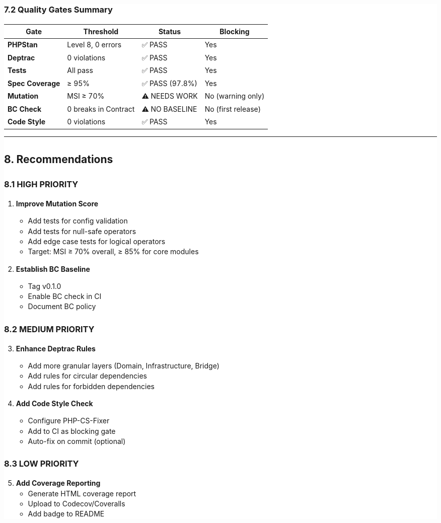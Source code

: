 ### 7.2 Quality Gates Summary

| Gate | Threshold | Status | Blocking |
|------|-----------|--------|----------|
| **PHPStan** | Level 8, 0 errors | ✅ PASS | Yes |
| **Deptrac** | 0 violations | ✅ PASS | Yes |
| **Tests** | All pass | ✅ PASS | Yes |
| **Spec Coverage** | ≥ 95% | ✅ PASS (97.8%) | Yes |
| **Mutation** | MSI ≥ 70% | ⚠️ NEEDS WORK | No (warning only) |
| **BC Check** | 0 breaks in Contract | ⚠️ NO BASELINE | No (first release) |
| **Code Style** | 0 violations | ✅ PASS | Yes |

---

## 8. Recommendations

### 8.1 HIGH PRIORITY

1. **Improve Mutation Score**
   - Add tests for config validation
   - Add tests for null-safe operators
   - Add edge case tests for logical operators
   - Target: MSI ≥ 70% overall, ≥ 85% for core modules

2. **Establish BC Baseline**
   - Tag v0.1.0
   - Enable BC check in CI
   - Document BC policy

### 8.2 MEDIUM PRIORITY

3. **Enhance Deptrac Rules**
   - Add more granular layers (Domain, Infrastructure, Bridge)
   - Add rules for circular dependencies
   - Add rules for forbidden dependencies

4. **Add Code Style Check**
   - Configure PHP-CS-Fixer
   - Add to CI as blocking gate
   - Auto-fix on commit (optional)

### 8.3 LOW PRIORITY

5. **Add Coverage Reporting**
   - Generate HTML coverage report
   - Upload to Codecov/Coveralls
   - Add badge to README
